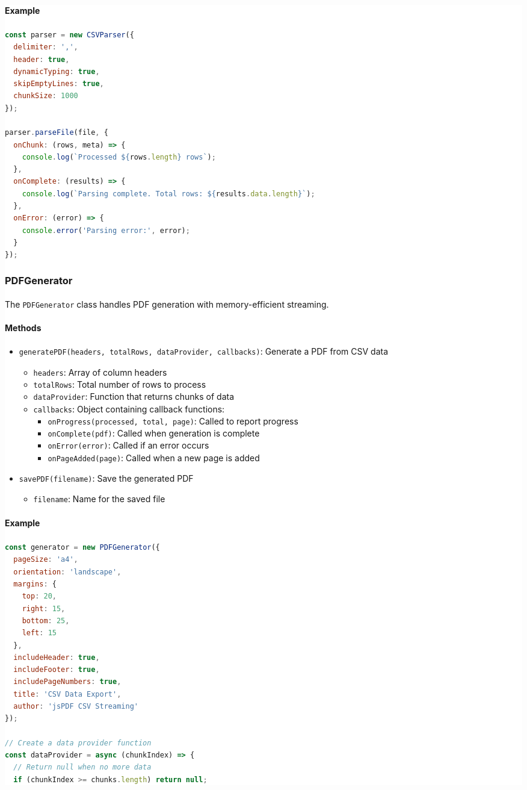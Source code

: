 #### Example

```javascript
const parser = new CSVParser({
  delimiter: ',',
  header: true,
  dynamicTyping: true,
  skipEmptyLines: true,
  chunkSize: 1000
});

parser.parseFile(file, {
  onChunk: (rows, meta) => {
    console.log(`Processed ${rows.length} rows`);
  },
  onComplete: (results) => {
    console.log(`Parsing complete. Total rows: ${results.data.length}`);
  },
  onError: (error) => {
    console.error('Parsing error:', error);
  }
});
```

### PDFGenerator

The `PDFGenerator` class handles PDF generation with memory-efficient streaming.

#### Methods

- `generatePDF(headers, totalRows, dataProvider, callbacks)`: Generate a PDF from CSV data
  - `headers`: Array of column headers
  - `totalRows`: Total number of rows to process
  - `dataProvider`: Function that returns chunks of data
  - `callbacks`: Object containing callback functions:
    - `onProgress(processed, total, page)`: Called to report progress
    - `onComplete(pdf)`: Called when generation is complete
    - `onError(error)`: Called if an error occurs
    - `onPageAdded(page)`: Called when a new page is added

- `savePDF(filename)`: Save the generated PDF
  - `filename`: Name for the saved file

#### Example

```javascript
const generator = new PDFGenerator({
  pageSize: 'a4',
  orientation: 'landscape',
  margins: {
    top: 20,
    right: 15,
    bottom: 25,
    left: 15
  },
  includeHeader: true,
  includeFooter: true,
  includePageNumbers: true,
  title: 'CSV Data Export',
  author: 'jsPDF CSV Streaming'
});

// Create a data provider function
const dataProvider = async (chunkIndex) => {
  // Return null when no more data
  if (chunkIndex >= chunks.length) return null;
```